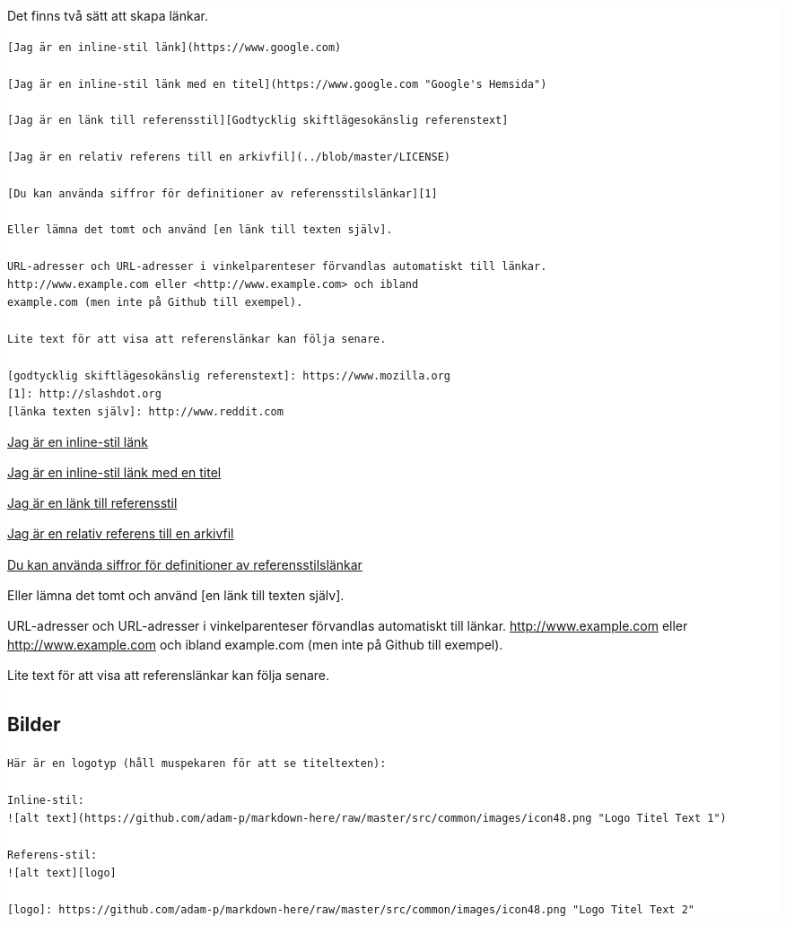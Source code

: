 Det finns två sätt att skapa länkar.

```no-highlight
[Jag är en inline-stil länk](https://www.google.com)

[Jag är en inline-stil länk med en titel](https://www.google.com "Google's Hemsida")

[Jag är en länk till referensstil][Godtycklig skiftlägesokänslig referenstext]

[Jag är en relativ referens till en arkivfil](../blob/master/LICENSE)

[Du kan använda siffror för definitioner av referensstilslänkar][1]

Eller lämna det tomt och använd [en länk till texten själv].

URL-adresser och URL-adresser i vinkelparenteser förvandlas automatiskt till länkar.
http://www.example.com eller <http://www.example.com> och ibland
example.com (men inte på Github till exempel).

Lite text för att visa att referenslänkar kan följa senare.

[godtycklig skiftlägesokänslig referenstext]: https://www.mozilla.org
[1]: http://slashdot.org
[länka texten själv]: http://www.reddit.com
```

[Jag är en inline-stil länk](https://www.google.com)

[Jag är en inline-stil länk med en titel](https://www.google.com "Google's Hemsida")

[Jag är en länk till referensstil][Godtycklig skiftlägesokänslig referenstext]

[Jag är en relativ referens till en arkivfil](../blob/master/LICENSE)

[Du kan använda siffror för definitioner av referensstilslänkar][1]

Eller lämna det tomt och använd [en länk till texten själv].

URL-adresser och URL-adresser i vinkelparenteser förvandlas automatiskt till länkar.
http://www.example.com eller <http://www.example.com> och ibland
example.com (men inte på Github till exempel).

Lite text för att visa att referenslänkar kan följa senare.

[godtycklig skiftlägesokänslig referenstext]: https://www.mozilla.org
[1]: http://slashdot.org
[länka texten själv]: http://www.reddit.com

<a name="images"/>

## Bilder

```no-highlight
Här är en logotyp (håll muspekaren för att se titeltexten):

Inline-stil: 
![alt text](https://github.com/adam-p/markdown-here/raw/master/src/common/images/icon48.png "Logo Titel Text 1")

Referens-stil: 
![alt text][logo]

[logo]: https://github.com/adam-p/markdown-here/raw/master/src/common/images/icon48.png "Logo Titel Text 2"
```
